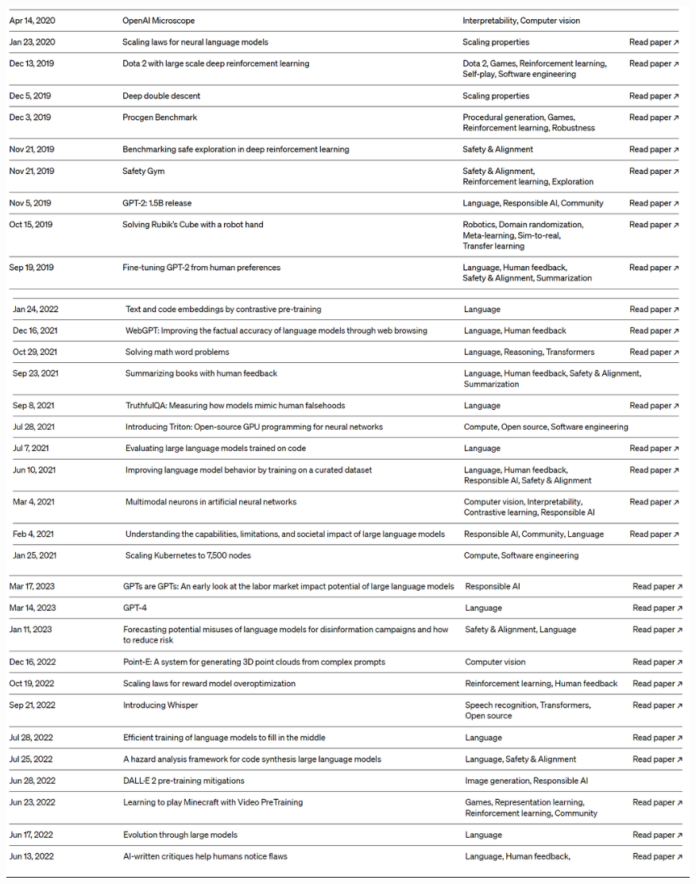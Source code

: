 <img class="fragment" src="./images/research3.png" />
<img class="fragment" src="./images/research2.png" />
<img class="fragment" src="./images/research.png" />
</div>

---